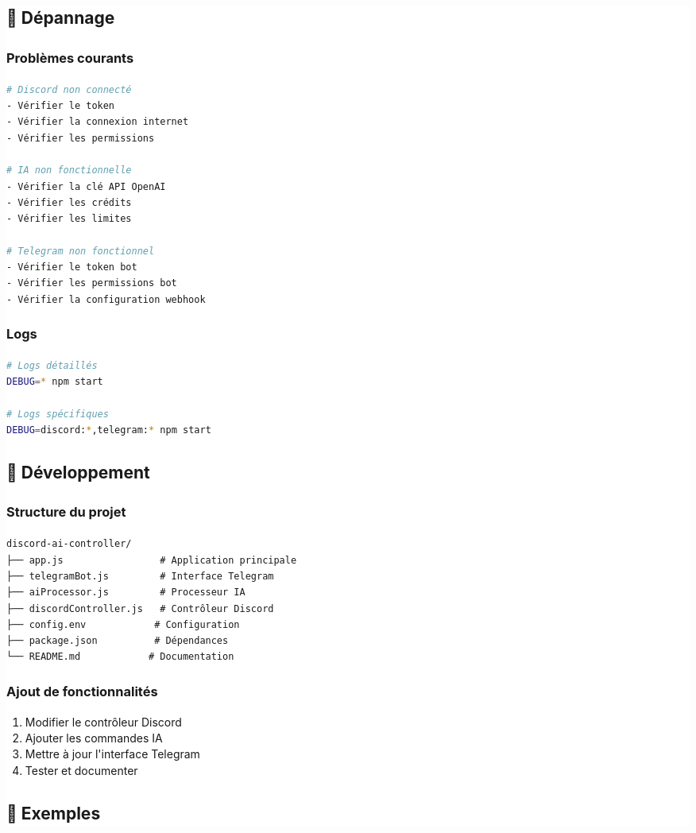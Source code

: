 ## 🐛 Dépannage

### Problèmes courants
```bash
# Discord non connecté
- Vérifier le token
- Vérifier la connexion internet
- Vérifier les permissions

# IA non fonctionnelle  
- Vérifier la clé API OpenAI
- Vérifier les crédits
- Vérifier les limites

# Telegram non fonctionnel
- Vérifier le token bot
- Vérifier les permissions bot
- Vérifier la configuration webhook
```

### Logs
```bash
# Logs détaillés
DEBUG=* npm start

# Logs spécifiques
DEBUG=discord:*,telegram:* npm start
```

## 🚀 Développement

### Structure du projet
```
discord-ai-controller/
├── app.js                 # Application principale
├── telegramBot.js         # Interface Telegram
├── aiProcessor.js         # Processeur IA
├── discordController.js   # Contrôleur Discord
├── config.env            # Configuration
├── package.json          # Dépendances
└── README.md            # Documentation
```

### Ajout de fonctionnalités
1. Modifier le contrôleur Discord
2. Ajouter les commandes IA
3. Mettre à jour l'interface Telegram
4. Tester et documenter

## 📝 Exemples
